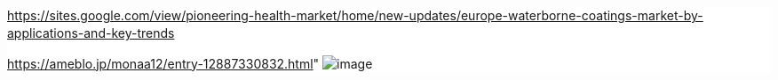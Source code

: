 <a href=https://sites.google.com/view/pioneering-health-market/home/new-updates/europe-waterborne-coatings-market-by-applications-and-key-trends>https://sites.google.com/view/pioneering-health-market/home/new-updates/europe-waterborne-coatings-market-by-applications-and-key-trends</a>

<a href=https://ameblo.jp/monaa12/entry-12887330832.html>https://ameblo.jp/monaa12/entry-12887330832.html</a>"
![image](https://github.com/user-attachments/assets/25079fba-a477-4971-918a-b0b9db5893ca)
